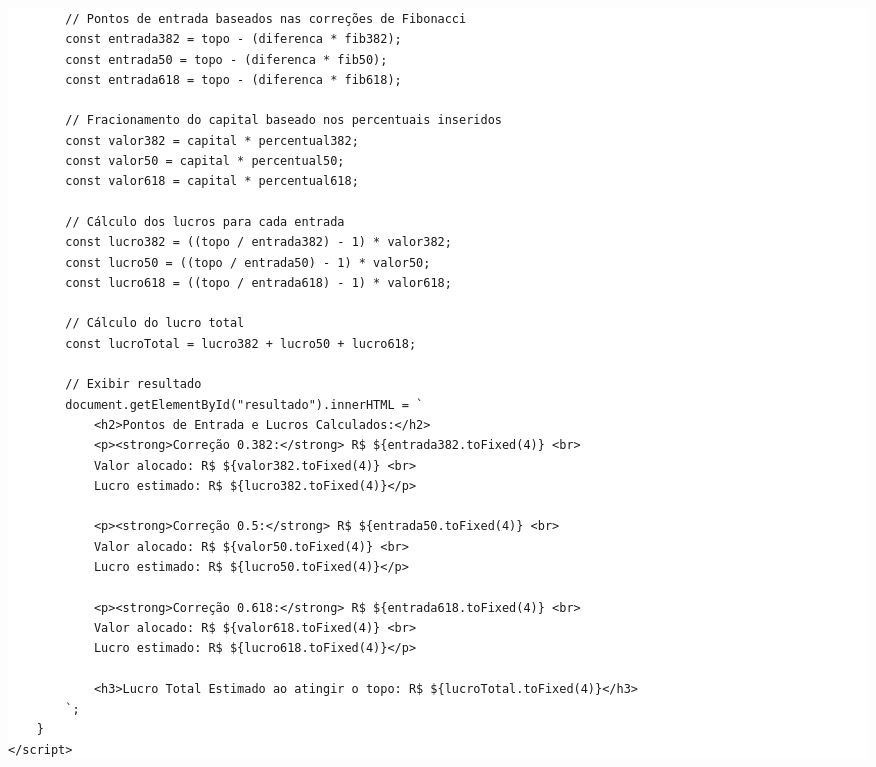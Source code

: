             // Pontos de entrada baseados nas correções de Fibonacci
            const entrada382 = topo - (diferenca * fib382);
            const entrada50 = topo - (diferenca * fib50);
            const entrada618 = topo - (diferenca * fib618);

            // Fracionamento do capital baseado nos percentuais inseridos
            const valor382 = capital * percentual382;
            const valor50 = capital * percentual50;
            const valor618 = capital * percentual618;

            // Cálculo dos lucros para cada entrada
            const lucro382 = ((topo / entrada382) - 1) * valor382;
            const lucro50 = ((topo / entrada50) - 1) * valor50;
            const lucro618 = ((topo / entrada618) - 1) * valor618;

            // Cálculo do lucro total
            const lucroTotal = lucro382 + lucro50 + lucro618;

            // Exibir resultado
            document.getElementById("resultado").innerHTML = `
                <h2>Pontos de Entrada e Lucros Calculados:</h2>
                <p><strong>Correção 0.382:</strong> R$ ${entrada382.toFixed(4)} <br> 
                Valor alocado: R$ ${valor382.toFixed(4)} <br> 
                Lucro estimado: R$ ${lucro382.toFixed(4)}</p>
                
                <p><strong>Correção 0.5:</strong> R$ ${entrada50.toFixed(4)} <br> 
                Valor alocado: R$ ${valor50.toFixed(4)} <br> 
                Lucro estimado: R$ ${lucro50.toFixed(4)}</p>
                
                <p><strong>Correção 0.618:</strong> R$ ${entrada618.toFixed(4)} <br> 
                Valor alocado: R$ ${valor618.toFixed(4)} <br> 
                Lucro estimado: R$ ${lucro618.toFixed(4)}</p>

                <h3>Lucro Total Estimado ao atingir o topo: R$ ${lucroTotal.toFixed(4)}</h3>
            `;
        }
    </script>
</body>
</html>
